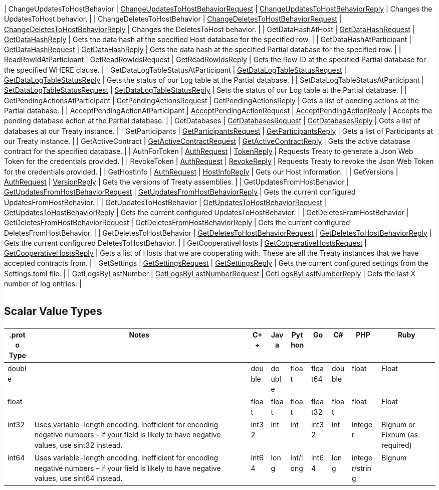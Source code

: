 | ChangeUpdatesToHostBehavior | [ChangeUpdatesToHostBehaviorRequest](#treaty_proto-ChangeUpdatesToHostBehaviorRequest) | [ChangeUpdatesToHostBehaviorReply](#treaty_proto-ChangeUpdatesToHostBehaviorReply) | Changes the UpdatesToHost behavior. |
| ChangeDeletesToHostBehavior | [ChangeDeletesToHostBehaviorRequest](#treaty_proto-ChangeDeletesToHostBehaviorRequest) | [ChangeDeletesToHostBehaviorReply](#treaty_proto-ChangeDeletesToHostBehaviorReply) | Changes the DeletesToHost behavior. |
| GetDataHashAtHost | [GetDataHashRequest](#treaty_proto-GetDataHashRequest) | [GetDataHashReply](#treaty_proto-GetDataHashReply) | Gets the data hash at the specified Host database for the specified row. |
| GetDataHashAtParticipant | [GetDataHashRequest](#treaty_proto-GetDataHashRequest) | [GetDataHashReply](#treaty_proto-GetDataHashReply) | Gets the data hash at the specified Partial database for the specified row. |
| ReadRowIdAtParticipant | [GetReadRowIdsRequest](#treaty_proto-GetReadRowIdsRequest) | [GetReadRowIdsReply](#treaty_proto-GetReadRowIdsReply) | Gets the Row ID at the specified Partial database for the specified WHERE clause. |
| GetDataLogTableStatusAtParticipant | [GetDataLogTableStatusRequest](#treaty_proto-GetDataLogTableStatusRequest) | [GetDataLogTableStatusReply](#treaty_proto-GetDataLogTableStatusReply) | Gets the status of our Log table at the Partial database. |
| SetDataLogTableStatusAtParticipant | [SetDataLogTableStatusRequest](#treaty_proto-SetDataLogTableStatusRequest) | [SetDataLogTableStatusReply](#treaty_proto-SetDataLogTableStatusReply) | Sets the status of our Log table at the Partial database. |
| GetPendingActionsAtParticipant | [GetPendingActionsRequest](#treaty_proto-GetPendingActionsRequest) | [GetPendingActionsReply](#treaty_proto-GetPendingActionsReply) | Gets a list of pending actions at the Partial database. |
| AcceptPendingActionAtParticipant | [AcceptPendingActionRequest](#treaty_proto-AcceptPendingActionRequest) | [AcceptPendingActionReply](#treaty_proto-AcceptPendingActionReply) | Accepts the pending database action at the Partial database. |
| GetDatabases | [GetDatabasesRequest](#treaty_proto-GetDatabasesRequest) | [GetDatabasesReply](#treaty_proto-GetDatabasesReply) | Gets a list of databases at our Treaty instance. |
| GetParticipants | [GetParticipantsRequest](#treaty_proto-GetParticipantsRequest) | [GetParticipantsReply](#treaty_proto-GetParticipantsReply) | Gets a list of Participants at our Treaty instance. |
| GetActiveContract | [GetActiveContractRequest](#treaty_proto-GetActiveContractRequest) | [GetActiveContractReply](#treaty_proto-GetActiveContractReply) | Gets the active database contract for the specified database. |
| AuthForToken | [AuthRequest](#treaty_proto-AuthRequest) | [TokenReply](#treaty_proto-TokenReply) | Requests Treaty to generate a Json Web Token for the credentials provided. |
| RevokeToken | [AuthRequest](#treaty_proto-AuthRequest) | [RevokeReply](#treaty_proto-RevokeReply) | Requests Treaty to revoke the Json Web Token for the credentials provided. |
| GetHostInfo | [AuthRequest](#treaty_proto-AuthRequest) | [HostInfoReply](#treaty_proto-HostInfoReply) | Gets our Host Information. |
| GetVersions | [AuthRequest](#treaty_proto-AuthRequest) | [VersionReply](#treaty_proto-VersionReply) | Gets the versions of Treaty assemblies. |
| GetUpdatesFromHostBehavior | [GetUpdatesFromHostBehaviorRequest](#treaty_proto-GetUpdatesFromHostBehaviorRequest) | [GetUpdatesFromHostBehaviorReply](#treaty_proto-GetUpdatesFromHostBehaviorReply) | Gets the current configured UpdatesFromHostBehavior. |
| GetUpdatesToHostBehavior | [GetUpdatesToHostBehaviorRequest](#treaty_proto-GetUpdatesToHostBehaviorRequest) | [GetUpdatesToHostBehaviorReply](#treaty_proto-GetUpdatesToHostBehaviorReply) | Gets the current configured UpdatesToHostBehavior. |
| GetDeletesFromHostBehavior | [GetDeletesFromHostBehaviorRequest](#treaty_proto-GetDeletesFromHostBehaviorRequest) | [GetDeletesFromHostBehaviorReply](#treaty_proto-GetDeletesFromHostBehaviorReply) | Gets the current configured DeletesFromHostBehavior. |
| GetDeletesToHostBehavior | [GetDeletesToHostBehaviorRequest](#treaty_proto-GetDeletesToHostBehaviorRequest) | [GetDeletesToHostBehaviorReply](#treaty_proto-GetDeletesToHostBehaviorReply) | Gets the current configured DeletesToHostBehavior. |
| GetCooperativeHosts | [GetCooperativeHostsRequest](#treaty_proto-GetCooperativeHostsRequest) | [GetCooperativeHostsReply](#treaty_proto-GetCooperativeHostsReply) | Gets a list of Hosts that we are cooperating with. These are all the Treaty instances that we have accepted contracts from. |
| GetSettings | [GetSettingsRequest](#treaty_proto-GetSettingsRequest) | [GetSettingsReply](#treaty_proto-GetSettingsReply) | Gets the current configured settings from the Settings.toml file. |
| GetLogsByLastNumber | [GetLogsByLastNumberRequest](#treaty_proto-GetLogsByLastNumberRequest) | [GetLogsByLastNumberReply](#treaty_proto-GetLogsByLastNumberReply) | Gets the last X number of log entries. |

 



## Scalar Value Types

| .proto Type | Notes | C++ | Java | Python | Go | C# | PHP | Ruby |
| ----------- | ----- | --- | ---- | ------ | -- | -- | --- | ---- |
| <a name="double" /> double |  | double | double | float | float64 | double | float | Float |
| <a name="float" /> float |  | float | float | float | float32 | float | float | Float |
| <a name="int32" /> int32 | Uses variable-length encoding. Inefficient for encoding negative numbers – if your field is likely to have negative values, use sint32 instead. | int32 | int | int | int32 | int | integer | Bignum or Fixnum (as required) |
| <a name="int64" /> int64 | Uses variable-length encoding. Inefficient for encoding negative numbers – if your field is likely to have negative values, use sint64 instead. | int64 | long | int/long | int64 | long | integer/string | Bignum |